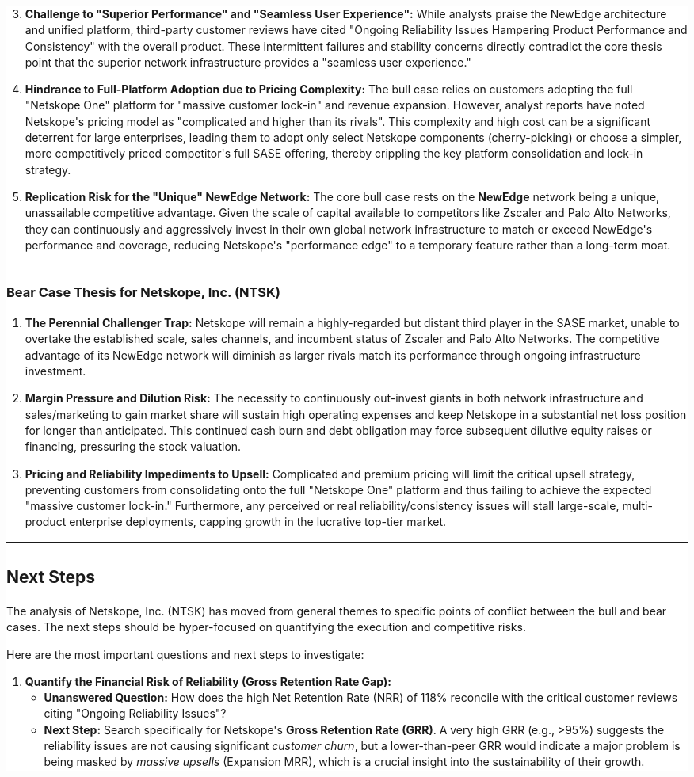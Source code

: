 3.  **Challenge to "Superior Performance" and "Seamless User Experience":** While analysts praise the NewEdge architecture and unified platform, third-party customer reviews have cited "Ongoing Reliability Issues Hampering Product Performance and Consistency" with the overall product. These intermittent failures and stability concerns directly contradict the core thesis point that the superior network infrastructure provides a "seamless user experience."

4.  **Hindrance to Full-Platform Adoption due to Pricing Complexity:** The bull case relies on customers adopting the full "Netskope One" platform for "massive customer lock-in" and revenue expansion. However, analyst reports have noted Netskope's pricing model as "complicated and higher than its rivals". This complexity and high cost can be a significant deterrent for large enterprises, leading them to adopt only select Netskope components (cherry-picking) or choose a simpler, more competitively priced competitor's full SASE offering, thereby crippling the key platform consolidation and lock-in strategy.

5.  **Replication Risk for the "Unique" NewEdge Network:** The core bull case rests on the **NewEdge** network being a unique, unassailable competitive advantage. Given the scale of capital available to competitors like Zscaler and Palo Alto Networks, they can continuously and aggressively invest in their own global network infrastructure to match or exceed NewEdge's performance and coverage, reducing Netskope's "performance edge" to a temporary feature rather than a long-term moat.

***

### **Bear Case Thesis for Netskope, Inc. (NTSK)**

1.  **The Perennial Challenger Trap:** Netskope will remain a highly-regarded but distant third player in the SASE market, unable to overtake the established scale, sales channels, and incumbent status of Zscaler and Palo Alto Networks. The competitive advantage of its NewEdge network will diminish as larger rivals match its performance through ongoing infrastructure investment.

2.  **Margin Pressure and Dilution Risk:** The necessity to continuously out-invest giants in both network infrastructure and sales/marketing to gain market share will sustain high operating expenses and keep Netskope in a substantial net loss position for longer than anticipated. This continued cash burn and debt obligation may force subsequent dilutive equity raises or financing, pressuring the stock valuation.

3.  **Pricing and Reliability Impediments to Upsell:** Complicated and premium pricing will limit the critical upsell strategy, preventing customers from consolidating onto the full "Netskope One" platform and thus failing to achieve the expected "massive customer lock-in." Furthermore, any perceived or real reliability/consistency issues will stall large-scale, multi-product enterprise deployments, capping growth in the lucrative top-tier market.

---

## Next Steps

The analysis of Netskope, Inc. (NTSK) has moved from general themes to specific points of conflict between the bull and bear cases. The next steps should be hyper-focused on quantifying the execution and competitive risks.

Here are the most important questions and next steps to investigate:

1.  **Quantify the Financial Risk of Reliability (Gross Retention Rate Gap):**
    *   **Unanswered Question:** How does the high Net Retention Rate (NRR) of 118% reconcile with the critical customer reviews citing "Ongoing Reliability Issues"?
    *   **Next Step:** Search specifically for Netskope's **Gross Retention Rate (GRR)**. A very high GRR (e.g., >95%) suggests the reliability issues are not causing significant *customer churn*, but a lower-than-peer GRR would indicate a major problem is being masked by *massive upsells* (Expansion MRR), which is a crucial insight into the sustainability of their growth.
